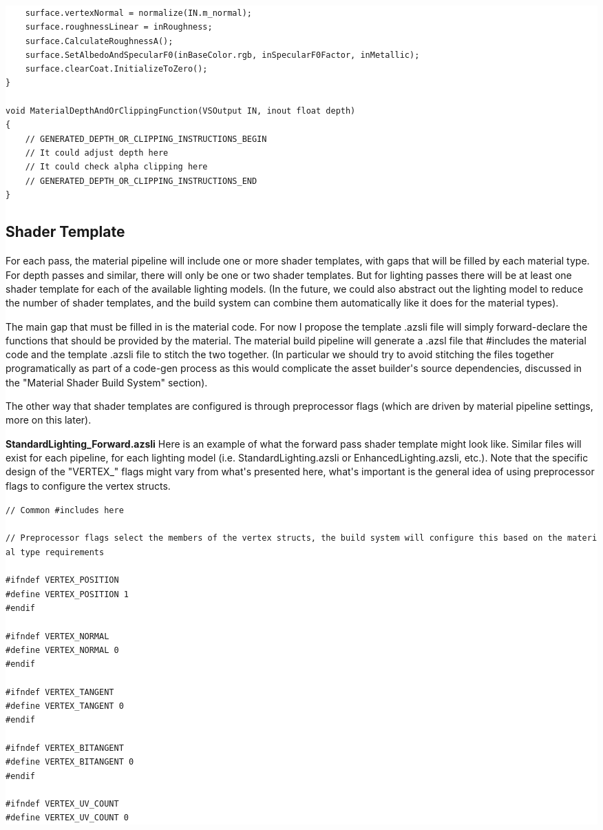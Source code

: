 ```hlsl
    surface.vertexNormal = normalize(IN.m_normal);
    surface.roughnessLinear = inRoughness;
    surface.CalculateRoughnessA();
    surface.SetAlbedoAndSpecularF0(inBaseColor.rgb, inSpecularF0Factor, inMetallic);
    surface.clearCoat.InitializeToZero();
}
 
void MaterialDepthAndOrClippingFunction(VSOutput IN, inout float depth)
{     
    // GENERATED_DEPTH_OR_CLIPPING_INSTRUCTIONS_BEGIN
    // It could adjust depth here
    // It could check alpha clipping here
    // GENERATED_DEPTH_OR_CLIPPING_INSTRUCTIONS_END
}
```
  

Shader Template
---------------

For each pass, the material pipeline will include one or more shader templates, with gaps that will be filled by each material type. For depth passes and similar, there will only be one or two shader templates. But for lighting passes there will be at least one shader template for each of the available lighting models. (In the future, we could also abstract out the lighting model to reduce the number of shader templates, and the build system can combine them automatically like it does for the material types).

The main gap that must be filled in is the material code. For now I propose the template .azsli file will simply forward-declare the functions that should be provided by the material. The material build pipeline will generate a .azsl file that \#includes the material code and the template .azsli file to stitch the two together. (In particular we should try to avoid stitching the files together programatically as part of a code-gen process as this would complicate the asset builder's source dependencies, discussed in the "Material Shader Build System" section).

The other way that shader templates are configured is through preprocessor flags (which are driven by material pipeline settings, more on this later).

**StandardLighting\_Forward.azsli**
Here is an example of what the forward pass shader template might look like. Similar files will exist for each pipeline, for each lighting model (i.e. StandardLighting.azsli or EnhancedLighting.azsli, etc.). Note that the specific design of the "VERTEX\_" flags might vary from what's presented here, what's important is the general idea of using preprocessor flags to configure the vertex structs.
```hlsl
// Common #includes here
 
// Preprocessor flags select the members of the vertex structs, the build system will configure this based on the material type requirements
 
#ifndef VERTEX_POSITION
#define VERTEX_POSITION 1
#endif
 
#ifndef VERTEX_NORMAL
#define VERTEX_NORMAL 0
#endif
 
#ifndef VERTEX_TANGENT
#define VERTEX_TANGENT 0
#endif
 
#ifndef VERTEX_BITANGENT
#define VERTEX_BITANGENT 0
#endif
 
#ifndef VERTEX_UV_COUNT
#define VERTEX_UV_COUNT 0
```
